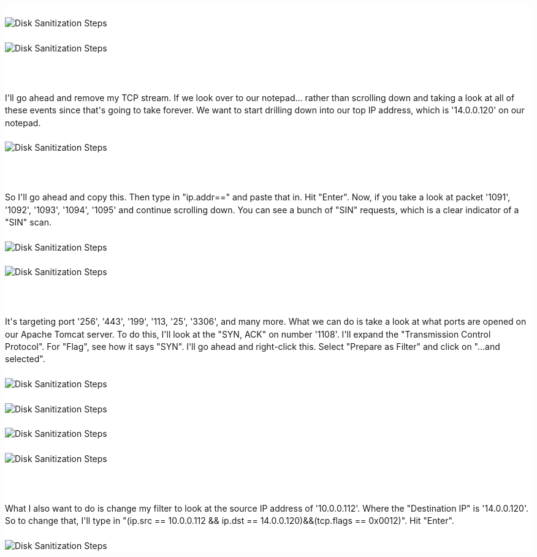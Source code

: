 <br />
<img src="https://snipboard.io/9xT0Yq.jpg" height="80%" width="80%" alt="Disk Sanitization Steps"/>
<br />
<br />
<img src="https://snipboard.io/2B0JLS.jpg" height="80%" width="80%" alt="Disk Sanitization Steps"/>
<br />
<br />
<br />
<br />
I'll go ahead and remove my TCP stream. If we look over to our notepad... rather than scrolling down and taking a look at all of these events since that's going to take forever. We want to start drilling down into our top IP address, which is '14.0.0.120' on our notepad.
<br />
<br />
<img src="https://snipboard.io/oxGZ6a.jpg" height="80%" width="80%" alt="Disk Sanitization Steps"/>
<br />
<br />
<br />
<br />
So I'll go ahead and copy this. Then type in "ip.addr==" and paste that in. Hit "Enter". Now, if you take a look at packet '1091', '1092', '1093', '1094', '1095' and continue scrolling down. You can see a bunch of "SIN" requests, which is a clear indicator of a "SIN" scan.
<br />
<br />
<img src="https://snipboard.io/CIid1o.jpg" height="80%" width="80%" alt="Disk Sanitization Steps"/>
<br />
<br />
<img src="https://snipboard.io/X5u0Gl.jpg" height="80%" width="80%" alt="Disk Sanitization Steps"/>
<br />
<br />
<br />
<br />
It's targeting port '256', '443', '199', '113, '25', '3306', and many more. What we can do is take a look at what ports are opened on our Apache Tomcat server. To do this, I'll look at the "SYN, ACK" on number '1108'. I'll expand the "Transmission Control Protocol". For "Flag", see how it says "SYN". I'll go ahead and right-click this. Select "Prepare as Filter" and click on "...and selected".
<br />
<br />
<img src="https://snipboard.io/5xqLZ2.jpg" height="80%" width="80%" alt="Disk Sanitization Steps"/>
<br />
<br />
<img src="https://snipboard.io/z9rxmF.jpg" height="80%" width="80%" alt="Disk Sanitization Steps"/>
<br />
<br />
<img src="https://snipboard.io/RnoVub.jpg" height="80%" width="80%" alt="Disk Sanitization Steps"/>
<br />
<br />
<img src="https://snipboard.io/85HaxY.jpg" height="80%" width="80%" alt="Disk Sanitization Steps"/>
<br />
<br />
<br />
<br />
What I also want to do is change my filter to look at the source IP address of '10.0.0.112'. Where the "Destination IP" is '14.0.0.120'. So to change that, I'll type in "(ip.src == 10.0.0.112 && ip.dst == 14.0.0.120)&&(tcp.flags == 0x0012)". Hit "Enter".
<br />
<br />
<img src="https://snipboard.io/okWpBw.jpg" height="80%" width="80%" alt="Disk Sanitization Steps"/>